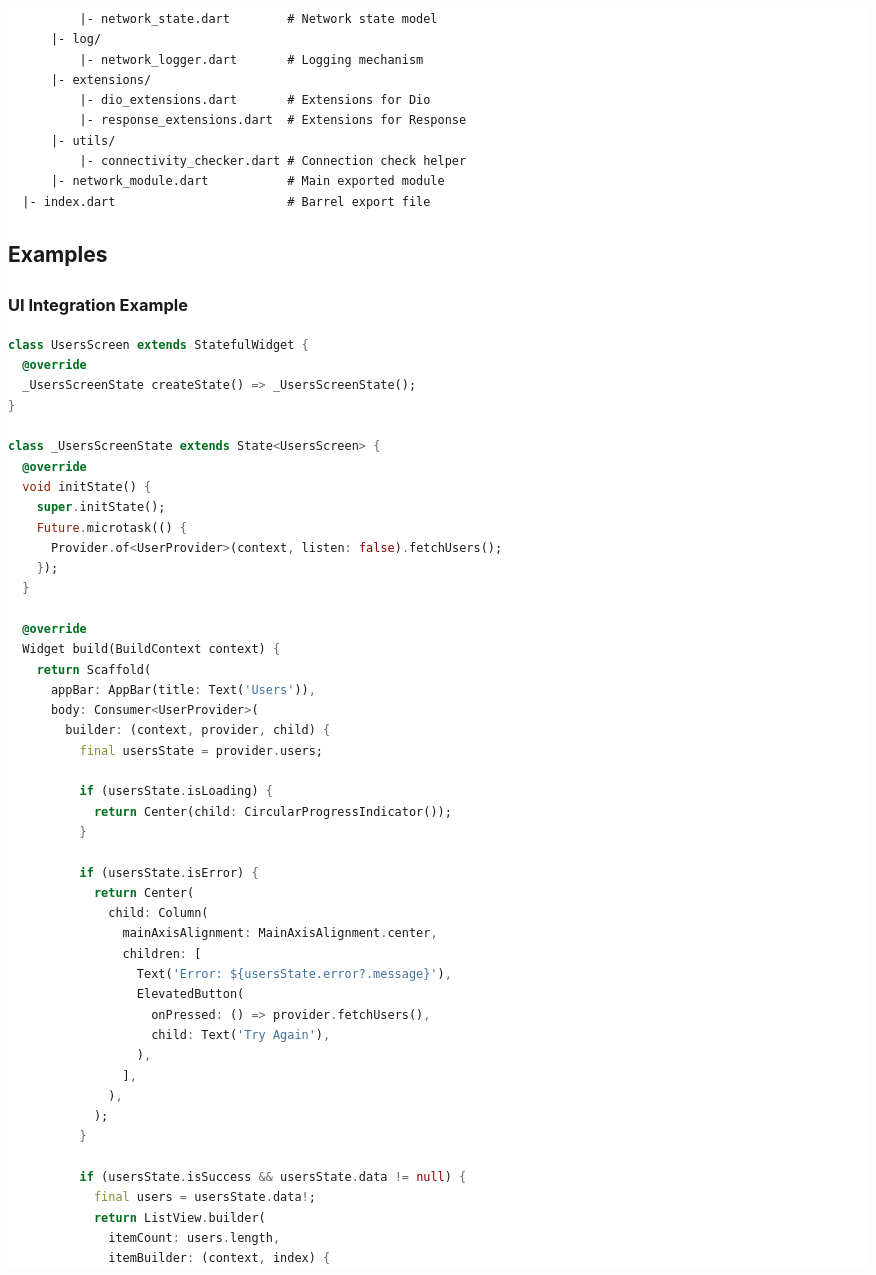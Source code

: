 ```
          |- network_state.dart        # Network state model
      |- log/
          |- network_logger.dart       # Logging mechanism
      |- extensions/
          |- dio_extensions.dart       # Extensions for Dio
          |- response_extensions.dart  # Extensions for Response
      |- utils/
          |- connectivity_checker.dart # Connection check helper
      |- network_module.dart           # Main exported module
  |- index.dart                        # Barrel export file
```

## Examples

### UI Integration Example

```dart
class UsersScreen extends StatefulWidget {
  @override
  _UsersScreenState createState() => _UsersScreenState();
}

class _UsersScreenState extends State<UsersScreen> {
  @override
  void initState() {
    super.initState();
    Future.microtask(() {
      Provider.of<UserProvider>(context, listen: false).fetchUsers();
    });
  }

  @override
  Widget build(BuildContext context) {
    return Scaffold(
      appBar: AppBar(title: Text('Users')),
      body: Consumer<UserProvider>(
        builder: (context, provider, child) {
          final usersState = provider.users;
          
          if (usersState.isLoading) {
            return Center(child: CircularProgressIndicator());
          }
          
          if (usersState.isError) {
            return Center(
              child: Column(
                mainAxisAlignment: MainAxisAlignment.center,
                children: [
                  Text('Error: ${usersState.error?.message}'),
                  ElevatedButton(
                    onPressed: () => provider.fetchUsers(),
                    child: Text('Try Again'),
                  ),
                ],
              ),
            );
          }
          
          if (usersState.isSuccess && usersState.data != null) {
            final users = usersState.data!;
            return ListView.builder(
              itemCount: users.length,
              itemBuilder: (context, index) {
```